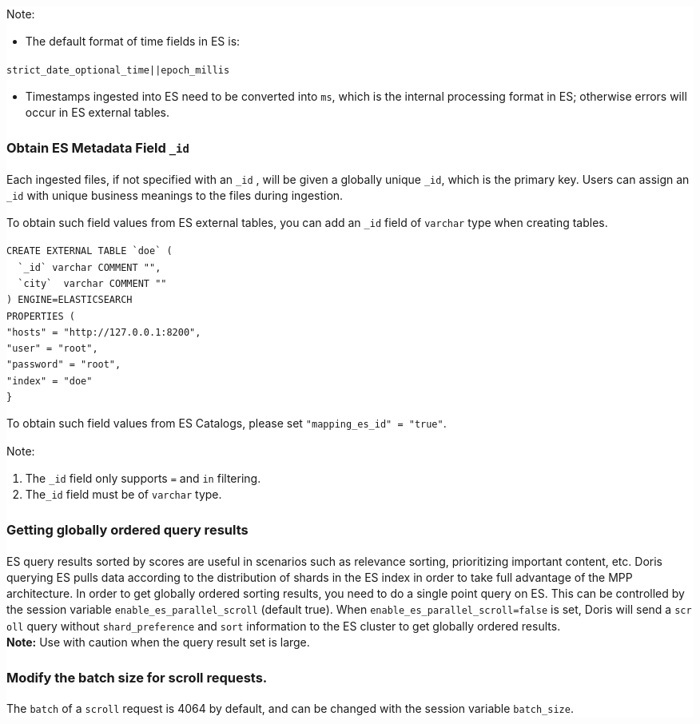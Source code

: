 Note:

* The default format of time fields in ES is:

```
strict_date_optional_time||epoch_millis
```

* Timestamps ingested into ES need to be converted into `ms`, which is the internal processing format in ES; otherwise errors will occur in ES external tables.

### Obtain ES Metadata Field `_id`

Each ingested files, if not specified with an  `_id` , will be given a globally unique `_id`, which is the primary key. Users can assign an `_id`  with unique business meanings to the files during ingestion. 

To obtain such field values from ES external tables, you can add an `_id`  field of `varchar`  type when creating tables.

```
CREATE EXTERNAL TABLE `doe` (
  `_id` varchar COMMENT "",
  `city`  varchar COMMENT ""
) ENGINE=ELASTICSEARCH
PROPERTIES (
"hosts" = "http://127.0.0.1:8200",
"user" = "root",
"password" = "root",
"index" = "doe"
}
```

To obtain such field values from ES Catalogs, please set `"mapping_es_id" = "true"`.

Note:

1. The `_id`  field only supports `=` and `in` filtering.
2. The`_id`  field must be of  `varchar`  type.

### Getting globally ordered query results
ES query results sorted by scores are useful in scenarios such as relevance sorting, prioritizing important content, etc. Doris querying ES pulls data according to the distribution of shards in the ES index in order to take full advantage of the MPP architecture.
In order to get globally ordered sorting results, you need to do a single point query on ES. This can be controlled by the session variable `enable_es_parallel_scroll` (default true).
When `enable_es_parallel_scroll=false` is set, Doris will send a `scroll` query without `shard_preference` and `sort` information to the ES cluster to get globally ordered results.  
**Note:** Use with caution when the query result set is large.


### Modify the batch size for scroll requests.

The `batch` of a `scroll` request is 4064 by default, and can be changed with the session variable `batch_size`.
